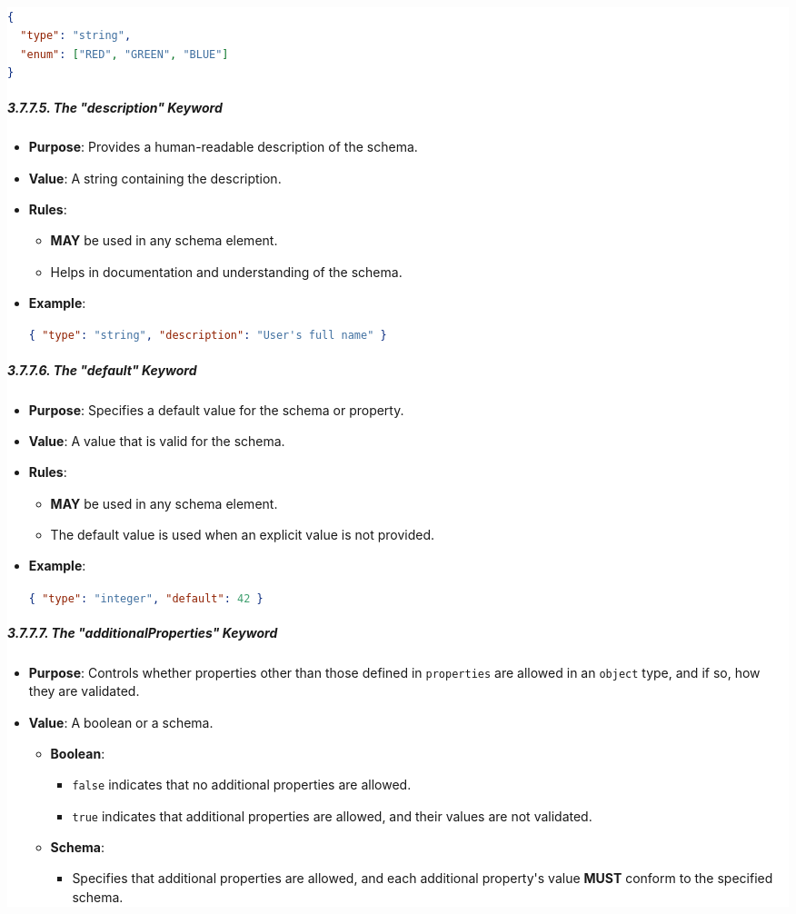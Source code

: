   ```json
  {
    "type": "string",
    "enum": ["RED", "GREEN", "BLUE"]
  }
  ```

##### 3.7.7.5. The "description" Keyword

- **Purpose**: Provides a human-readable description of the schema.

- **Value**: A string containing the description.

- **Rules**:

  - **MAY** be used in any schema element.

  - Helps in documentation and understanding of the schema.

- **Example**:

  ```json
  { "type": "string", "description": "User's full name" }
  ```

##### 3.7.7.6. The "default" Keyword

- **Purpose**: Specifies a default value for the schema or property.

- **Value**: A value that is valid for the schema.

- **Rules**:

  - **MAY** be used in any schema element.

  - The default value is used when an explicit value is not provided.

- **Example**:

  ```json
  { "type": "integer", "default": 42 }
  ```

##### 3.7.7.7. The "additionalProperties" Keyword

- **Purpose**: Controls whether properties other than those defined in
  `properties` are allowed in an `object` type, and if so, how they are
  validated.

- **Value**: A boolean or a schema.

  - **Boolean**:

    - `false` indicates that no additional properties are allowed.

    - `true` indicates that additional properties are allowed, and their values
      are not validated.

  - **Schema**:

    - Specifies that additional properties are allowed, and each additional
      property's value **MUST** conform to the specified schema.
